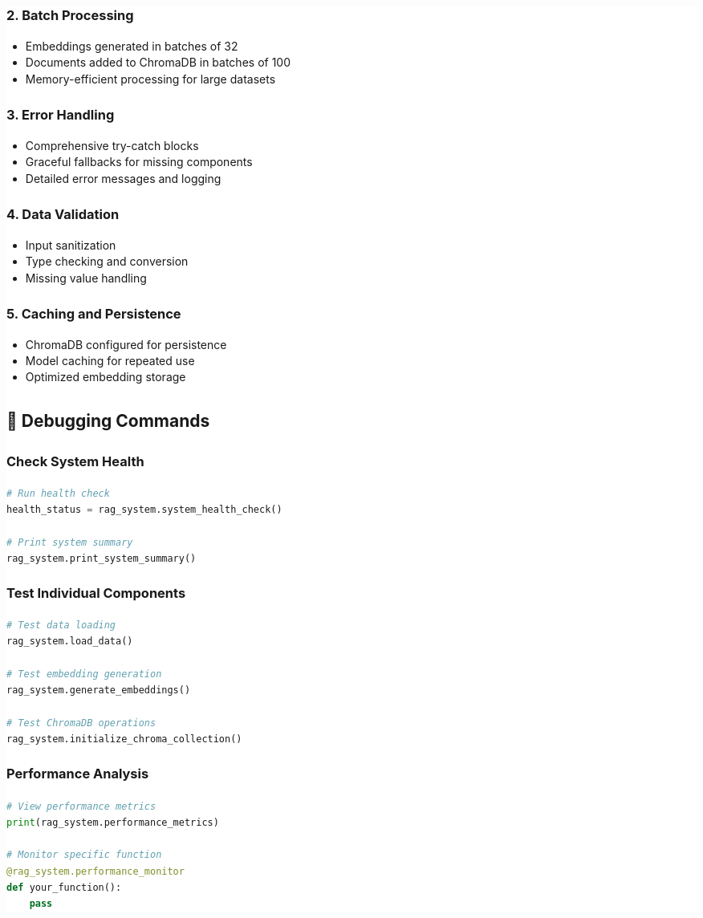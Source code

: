 ### 2. **Batch Processing**
- Embeddings generated in batches of 32
- Documents added to ChromaDB in batches of 100
- Memory-efficient processing for large datasets

### 3. **Error Handling**
- Comprehensive try-catch blocks
- Graceful fallbacks for missing components
- Detailed error messages and logging

### 4. **Data Validation**
- Input sanitization
- Type checking and conversion
- Missing value handling

### 5. **Caching and Persistence**
- ChromaDB configured for persistence
- Model caching for repeated use
- Optimized embedding storage

## 🔧 Debugging Commands

### Check System Health
```python
# Run health check
health_status = rag_system.system_health_check()

# Print system summary
rag_system.print_system_summary()
```

### Test Individual Components
```python
# Test data loading
rag_system.load_data()

# Test embedding generation
rag_system.generate_embeddings()

# Test ChromaDB operations
rag_system.initialize_chroma_collection()
```

### Performance Analysis
```python
# View performance metrics
print(rag_system.performance_metrics)

# Monitor specific function
@rag_system.performance_monitor
def your_function():
    pass
```
